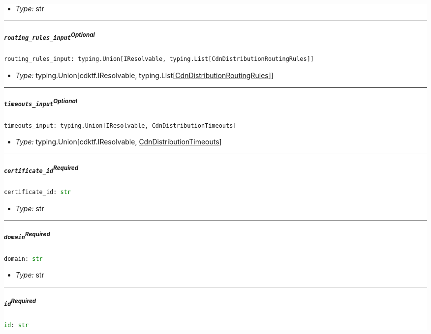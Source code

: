 - *Type:* str

---

##### `routing_rules_input`<sup>Optional</sup> <a name="routing_rules_input" id="@cdktf/provider-ionoscloud.cdnDistribution.CdnDistribution.property.routingRulesInput"></a>

```python
routing_rules_input: typing.Union[IResolvable, typing.List[CdnDistributionRoutingRules]]
```

- *Type:* typing.Union[cdktf.IResolvable, typing.List[<a href="#@cdktf/provider-ionoscloud.cdnDistribution.CdnDistributionRoutingRules">CdnDistributionRoutingRules</a>]]

---

##### `timeouts_input`<sup>Optional</sup> <a name="timeouts_input" id="@cdktf/provider-ionoscloud.cdnDistribution.CdnDistribution.property.timeoutsInput"></a>

```python
timeouts_input: typing.Union[IResolvable, CdnDistributionTimeouts]
```

- *Type:* typing.Union[cdktf.IResolvable, <a href="#@cdktf/provider-ionoscloud.cdnDistribution.CdnDistributionTimeouts">CdnDistributionTimeouts</a>]

---

##### `certificate_id`<sup>Required</sup> <a name="certificate_id" id="@cdktf/provider-ionoscloud.cdnDistribution.CdnDistribution.property.certificateId"></a>

```python
certificate_id: str
```

- *Type:* str

---

##### `domain`<sup>Required</sup> <a name="domain" id="@cdktf/provider-ionoscloud.cdnDistribution.CdnDistribution.property.domain"></a>

```python
domain: str
```

- *Type:* str

---

##### `id`<sup>Required</sup> <a name="id" id="@cdktf/provider-ionoscloud.cdnDistribution.CdnDistribution.property.id"></a>

```python
id: str
```
